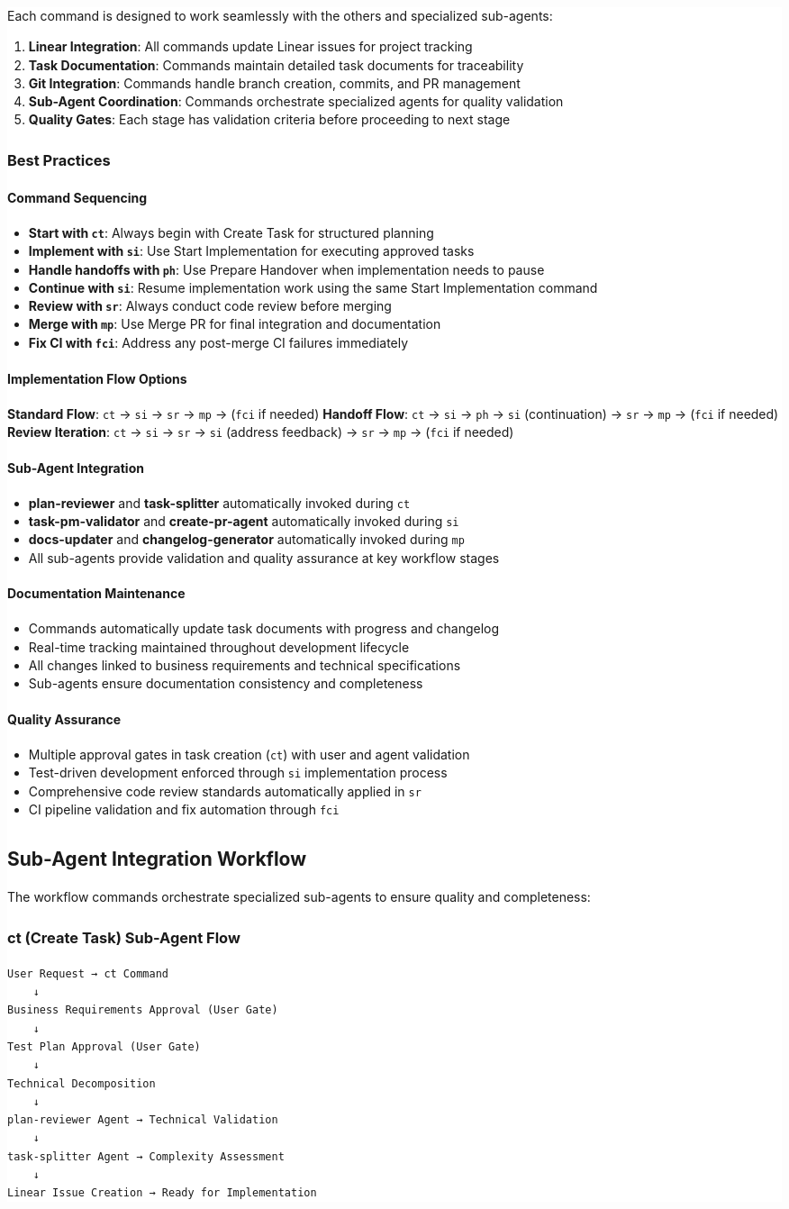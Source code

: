 Each command is designed to work seamlessly with the others and specialized sub-agents:

1. **Linear Integration**: All commands update Linear issues for project tracking
2. **Task Documentation**: Commands maintain detailed task documents for traceability
3. **Git Integration**: Commands handle branch creation, commits, and PR management
4. **Sub-Agent Coordination**: Commands orchestrate specialized agents for quality validation
5. **Quality Gates**: Each stage has validation criteria before proceeding to next stage

### Best Practices

#### Command Sequencing
- **Start with `ct`**: Always begin with Create Task for structured planning
- **Implement with `si`**: Use Start Implementation for executing approved tasks
- **Handle handoffs with `ph`**: Use Prepare Handover when implementation needs to pause
- **Continue with `si`**: Resume implementation work using the same Start Implementation command
- **Review with `sr`**: Always conduct code review before merging
- **Merge with `mp`**: Use Merge PR for final integration and documentation
- **Fix CI with `fci`**: Address any post-merge CI failures immediately

#### Implementation Flow Options
**Standard Flow**: `ct` → `si` → `sr` → `mp` → (`fci` if needed)
**Handoff Flow**: `ct` → `si` → `ph` → `si` (continuation) → `sr` → `mp` → (`fci` if needed)
**Review Iteration**: `ct` → `si` → `sr` → `si` (address feedback) → `sr` → `mp` → (`fci` if needed)

#### Sub-Agent Integration
- **plan-reviewer** and **task-splitter** automatically invoked during `ct`
- **task-pm-validator** and **create-pr-agent** automatically invoked during `si`
- **docs-updater** and **changelog-generator** automatically invoked during `mp`
- All sub-agents provide validation and quality assurance at key workflow stages

#### Documentation Maintenance
- Commands automatically update task documents with progress and changelog
- Real-time tracking maintained throughout development lifecycle
- All changes linked to business requirements and technical specifications
- Sub-agents ensure documentation consistency and completeness

#### Quality Assurance
- Multiple approval gates in task creation (`ct`) with user and agent validation
- Test-driven development enforced through `si` implementation process
- Comprehensive code review standards automatically applied in `sr`
- CI pipeline validation and fix automation through `fci`

## Sub-Agent Integration Workflow

The workflow commands orchestrate specialized sub-agents to ensure quality and completeness:

### **ct (Create Task)** Sub-Agent Flow
```
User Request → ct Command
    ↓
Business Requirements Approval (User Gate)
    ↓
Test Plan Approval (User Gate)
    ↓
Technical Decomposition
    ↓
plan-reviewer Agent → Technical Validation
    ↓
task-splitter Agent → Complexity Assessment
    ↓
Linear Issue Creation → Ready for Implementation
```
